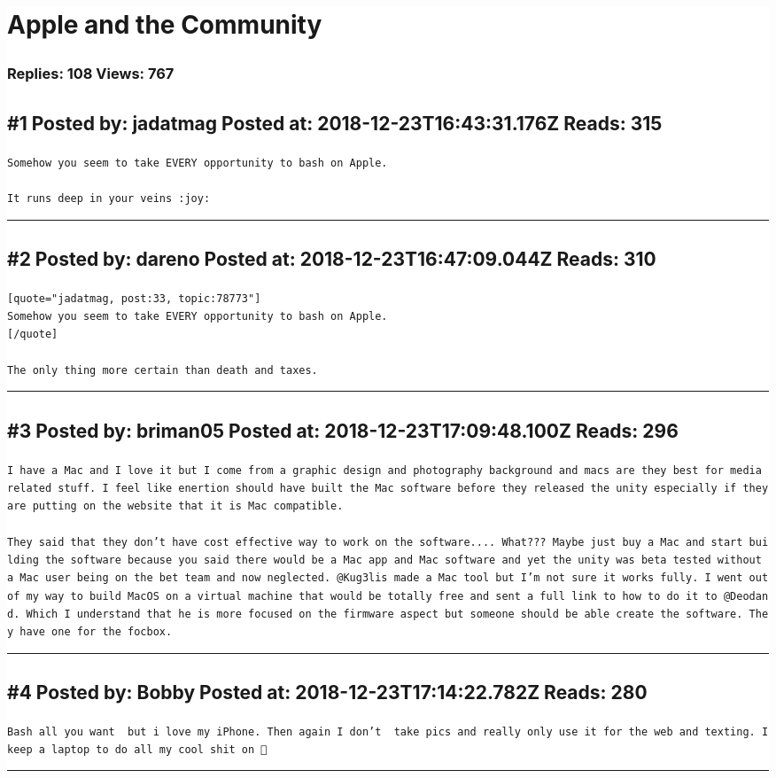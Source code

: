 # Apple and the Community

### Replies: 108 Views: 767

## \#1 Posted by: jadatmag Posted at: 2018-12-23T16:43:31.176Z Reads: 315

```
Somehow you seem to take EVERY opportunity to bash on Apple.

It runs deep in your veins :joy:
```

---
## \#2 Posted by: dareno Posted at: 2018-12-23T16:47:09.044Z Reads: 310

```
[quote="jadatmag, post:33, topic:78773"]
Somehow you seem to take EVERY opportunity to bash on Apple.
[/quote]

The only thing more certain than death and taxes.
```

---
## \#3 Posted by: briman05 Posted at: 2018-12-23T17:09:48.100Z Reads: 296

```
I have a Mac and I love it but I come from a graphic design and photography background and macs are they best for media related stuff. I feel like enertion should have built the Mac software before they released the unity especially if they are putting on the website that it is Mac compatible. 

They said that they don’t have cost effective way to work on the software.... What??? Maybe just buy a Mac and start building the software because you said there would be a Mac app and Mac software and yet the unity was beta tested without a Mac user being on the bet team and now neglected. @Kug3lis made a Mac tool but I’m not sure it works fully. I went out of my way to build MacOS on a virtual machine that would be totally free and sent a full link to how to do it to @Deodand. Which I understand that he is more focused on the firmware aspect but someone should be able create the software. They have one for the focbox.
```

---
## \#4 Posted by: Bobby Posted at: 2018-12-23T17:14:22.782Z Reads: 280

```
Bash all you want  but i love my iPhone. Then again I don’t  take pics and really only use it for the web and texting. I keep a laptop to do all my cool shit on 😬
```

---